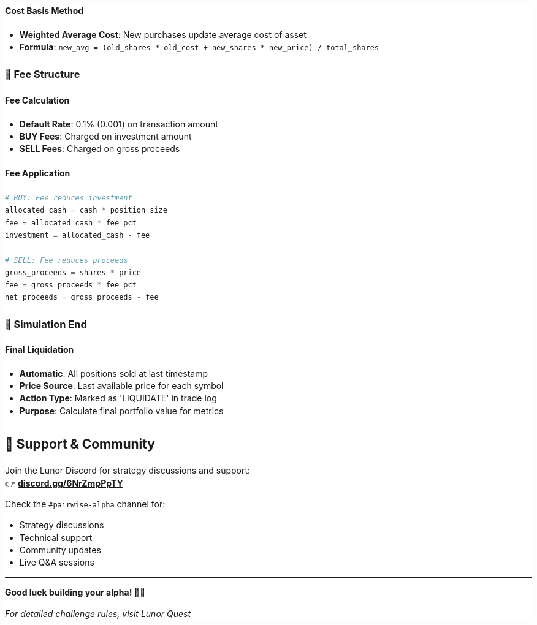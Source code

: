 #### Cost Basis Method
- **Weighted Average Cost**: New purchases update average cost of asset 
- **Formula**: `new_avg = (old_shares * old_cost + new_shares * new_price) / total_shares`

### 💸 Fee Structure

#### Fee Calculation
- **Default Rate**: 0.1% (0.001) on transaction amount
- **BUY Fees**: Charged on investment amount
- **SELL Fees**: Charged on gross proceeds

#### Fee Application
```python
# BUY: Fee reduces investment
allocated_cash = cash * position_size
fee = allocated_cash * fee_pct
investment = allocated_cash - fee

# SELL: Fee reduces proceeds  
gross_proceeds = shares * price
fee = gross_proceeds * fee_pct
net_proceeds = gross_proceeds - fee
```

### 🏁 Simulation End

#### Final Liquidation
- **Automatic**: All positions sold at last timestamp
- **Price Source**: Last available price for each symbol
- **Action Type**: Marked as 'LIQUIDATE' in trade log
- **Purpose**: Calculate final portfolio value for metrics


## 💬 Support & Community

Join the Lunor Discord for strategy discussions and support:  
👉 **[discord.gg/6NrZmpPpTY](https://discord.gg/6NrZmpPpTY)**

Check the `#pairwise-alpha` channel for:
- Strategy discussions
- Technical support  
- Community updates
- Live Q&A sessions

---

**Good luck building your alpha! 🧠🚀**

*For detailed challenge rules, visit [Lunor Quest](https://app.lunor.quest)*

